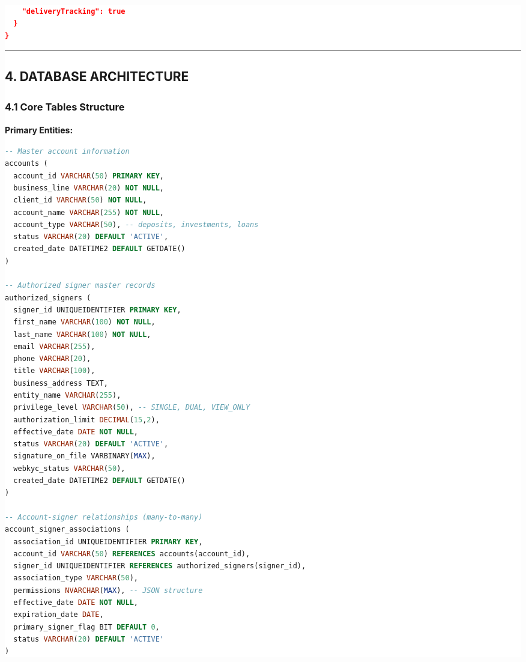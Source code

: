 ```json
    "deliveryTracking": true
  }
}
```

---

## 4. DATABASE ARCHITECTURE

### 4.1 Core Tables Structure

**Primary Entities:**
```sql
-- Master account information
accounts (
  account_id VARCHAR(50) PRIMARY KEY,
  business_line VARCHAR(20) NOT NULL,
  client_id VARCHAR(50) NOT NULL,
  account_name VARCHAR(255) NOT NULL,
  account_type VARCHAR(50), -- deposits, investments, loans
  status VARCHAR(20) DEFAULT 'ACTIVE',
  created_date DATETIME2 DEFAULT GETDATE()
)

-- Authorized signer master records  
authorized_signers (
  signer_id UNIQUEIDENTIFIER PRIMARY KEY,
  first_name VARCHAR(100) NOT NULL,
  last_name VARCHAR(100) NOT NULL,
  email VARCHAR(255),
  phone VARCHAR(20),
  title VARCHAR(100),
  business_address TEXT,
  entity_name VARCHAR(255),
  privilege_level VARCHAR(50), -- SINGLE, DUAL, VIEW_ONLY
  authorization_limit DECIMAL(15,2),
  effective_date DATE NOT NULL,
  status VARCHAR(20) DEFAULT 'ACTIVE',
  signature_on_file VARBINARY(MAX),
  webkyc_status VARCHAR(50),
  created_date DATETIME2 DEFAULT GETDATE()
)

-- Account-signer relationships (many-to-many)
account_signer_associations (
  association_id UNIQUEIDENTIFIER PRIMARY KEY,
  account_id VARCHAR(50) REFERENCES accounts(account_id),
  signer_id UNIQUEIDENTIFIER REFERENCES authorized_signers(signer_id),
  association_type VARCHAR(50),
  permissions NVARCHAR(MAX), -- JSON structure
  effective_date DATE NOT NULL,
  expiration_date DATE,
  primary_signer_flag BIT DEFAULT 0,
  status VARCHAR(20) DEFAULT 'ACTIVE'
)
```
